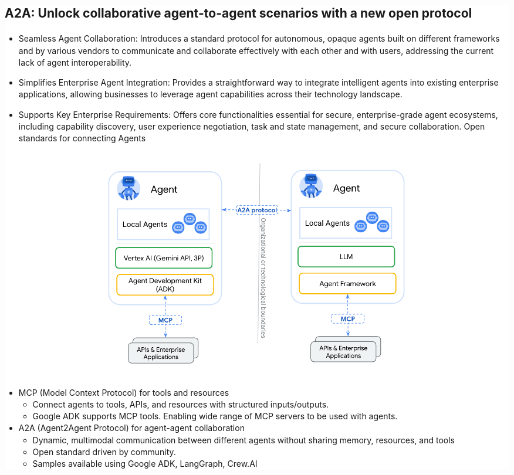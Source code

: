 ## A2A: Unlock collaborative agent-to-agent scenarios with a new open protocol

- Seamless Agent Collaboration: Introduces a standard protocol for autonomous,
  opaque agents built on different frameworks and by various vendors to
  communicate and collaborate effectively with each other and with users,
  addressing the current lack of agent interoperability.

- Simplifies Enterprise Agent Integration: Provides a straightforward way to
  integrate intelligent agents into existing enterprise applications, allowing
  businesses to leverage agent capabilities across their technology landscape.

- Supports Key Enterprise Requirements: Offers core functionalities essential
  for secure, enterprise-grade agent ecosystems, including capability discovery,
  user experience negotiation, task and state management, and secure
  collaboration. Open standards for connecting Agents

<img src="assets/a2a-mcp-readme.png" alt="A2A MCP Graphic" width="60%" style="display: block; margin-left: auto; margin-right: auto;">

- MCP (Model Context Protocol) for tools and resources
    - Connect agents to tools, APIs, and resources with structured inputs/outputs.
    - Google ADK supports MCP tools. Enabling wide range of MCP servers to be used with agents.
- A2A (Agent2Agent Protocol) for agent-agent collaboration
    - Dynamic, multimodal communication between different agents without sharing memory, resources, and tools
    - Open standard driven by community.
    - Samples available using Google ADK, LangGraph, Crew.AI
